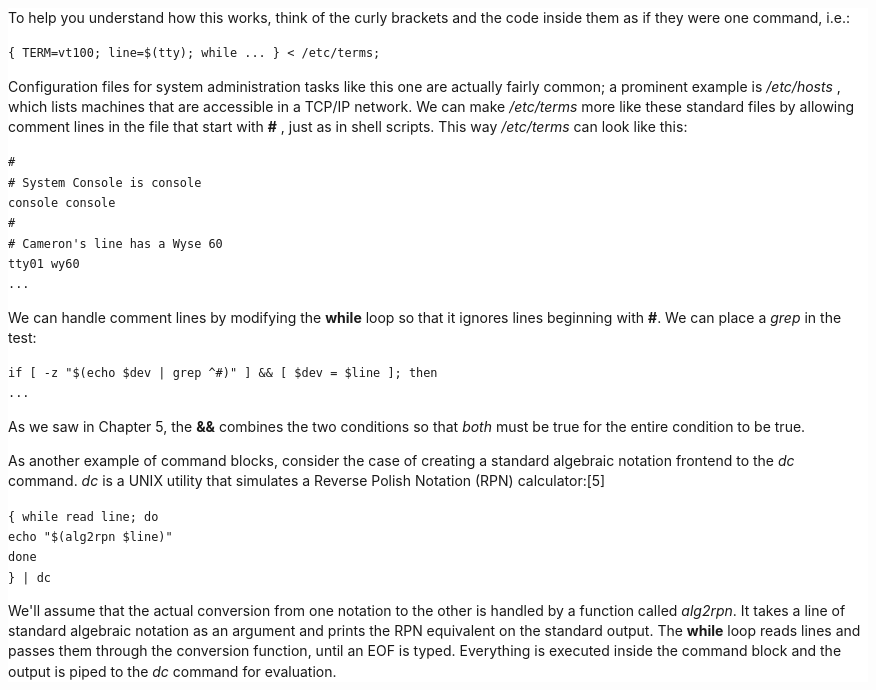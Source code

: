 To help you understand how this works, think of the curly
brackets and the code inside them as if they were one
command, i.e.:

```
{ TERM=vt100; line=$(tty); while ... } < /etc/terms;
```
Configuration files for system administration tasks like
this one are actually fairly common; a prominent example
is _/etc/hosts_ , which lists machines that are accessible in a
TCP/IP network. We can make _/etc/terms_ more like these
standard files by allowing comment lines in the file that
start with **#** , just as in shell scripts. This way _/etc/terms_
can look like this:

```
#
# System Console is console
console console
#
# Cameron's line has a Wyse 60
tty01 wy60
...
```
We can handle comment lines by modifying the **while**
loop so that it ignores lines beginning with **#**. We can
place a _grep_ in the test:

```
if [ -z "$(echo $dev | grep ^#)" ] && [ $dev = $line ]; then
...
```
As we saw in Chapter 5, the **&&** combines the two
conditions so that _both_ must be true for the entire
condition to be true.


As another example of command blocks, consider the
case of creating a standard algebraic notation frontend to
the _dc_ command. _dc_ is a UNIX utility that simulates a
Reverse Polish Notation (RPN) calculator:[5]

```
{ while read line; do
echo "$(alg2rpn $line)"
done
} | dc
```
We'll assume that the actual conversion from one notation
to the other is handled by a function called _alg2rpn_. It
takes a line of standard algebraic notation as an argument
and prints the RPN equivalent on the standard output. The
**while** loop reads lines and passes them through the
conversion function, until an EOF is typed. Everything is
executed inside the command block and the output is
piped to the _dc_ command for evaluation.
